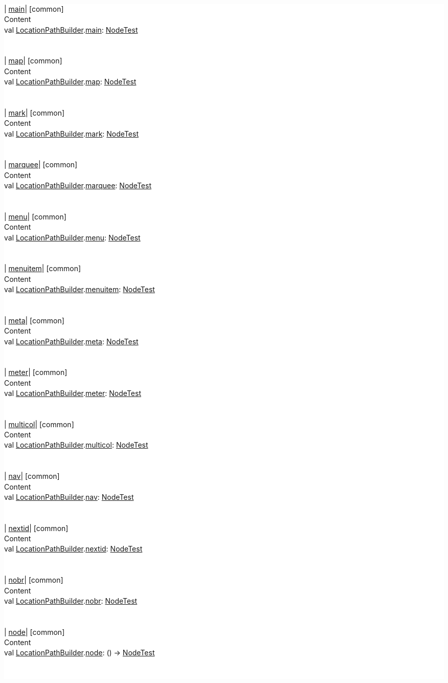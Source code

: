 | [main](index.md#io.github.detachhead.kotlinxpath.components//main/io.github.detachhead.kotlinxpath.components.LocationPathBuilder#/PointingToDeclaration/)| [common]  <br>Content  <br>val [LocationPathBuilder](index.md).[main](index.md#io.github.detachhead.kotlinxpath.components//main/io.github.detachhead.kotlinxpath.components.LocationPathBuilder#/PointingToDeclaration/): [NodeTest](../-node-test/index.md)  <br><br><br>
| [map](index.md#io.github.detachhead.kotlinxpath.components//map/io.github.detachhead.kotlinxpath.components.LocationPathBuilder#/PointingToDeclaration/)| [common]  <br>Content  <br>val [LocationPathBuilder](index.md).[map](index.md#io.github.detachhead.kotlinxpath.components//map/io.github.detachhead.kotlinxpath.components.LocationPathBuilder#/PointingToDeclaration/): [NodeTest](../-node-test/index.md)  <br><br><br>
| [mark](index.md#io.github.detachhead.kotlinxpath.components//mark/io.github.detachhead.kotlinxpath.components.LocationPathBuilder#/PointingToDeclaration/)| [common]  <br>Content  <br>val [LocationPathBuilder](index.md).[mark](index.md#io.github.detachhead.kotlinxpath.components//mark/io.github.detachhead.kotlinxpath.components.LocationPathBuilder#/PointingToDeclaration/): [NodeTest](../-node-test/index.md)  <br><br><br>
| [marquee](index.md#io.github.detachhead.kotlinxpath.components//marquee/io.github.detachhead.kotlinxpath.components.LocationPathBuilder#/PointingToDeclaration/)| [common]  <br>Content  <br>val [LocationPathBuilder](index.md).[marquee](index.md#io.github.detachhead.kotlinxpath.components//marquee/io.github.detachhead.kotlinxpath.components.LocationPathBuilder#/PointingToDeclaration/): [NodeTest](../-node-test/index.md)  <br><br><br>
| [menu](index.md#io.github.detachhead.kotlinxpath.components//menu/io.github.detachhead.kotlinxpath.components.LocationPathBuilder#/PointingToDeclaration/)| [common]  <br>Content  <br>val [LocationPathBuilder](index.md).[menu](index.md#io.github.detachhead.kotlinxpath.components//menu/io.github.detachhead.kotlinxpath.components.LocationPathBuilder#/PointingToDeclaration/): [NodeTest](../-node-test/index.md)  <br><br><br>
| [menuitem](index.md#io.github.detachhead.kotlinxpath.components//menuitem/io.github.detachhead.kotlinxpath.components.LocationPathBuilder#/PointingToDeclaration/)| [common]  <br>Content  <br>val [LocationPathBuilder](index.md).[menuitem](index.md#io.github.detachhead.kotlinxpath.components//menuitem/io.github.detachhead.kotlinxpath.components.LocationPathBuilder#/PointingToDeclaration/): [NodeTest](../-node-test/index.md)  <br><br><br>
| [meta](index.md#io.github.detachhead.kotlinxpath.components//meta/io.github.detachhead.kotlinxpath.components.LocationPathBuilder#/PointingToDeclaration/)| [common]  <br>Content  <br>val [LocationPathBuilder](index.md).[meta](index.md#io.github.detachhead.kotlinxpath.components//meta/io.github.detachhead.kotlinxpath.components.LocationPathBuilder#/PointingToDeclaration/): [NodeTest](../-node-test/index.md)  <br><br><br>
| [meter](index.md#io.github.detachhead.kotlinxpath.components//meter/io.github.detachhead.kotlinxpath.components.LocationPathBuilder#/PointingToDeclaration/)| [common]  <br>Content  <br>val [LocationPathBuilder](index.md).[meter](index.md#io.github.detachhead.kotlinxpath.components//meter/io.github.detachhead.kotlinxpath.components.LocationPathBuilder#/PointingToDeclaration/): [NodeTest](../-node-test/index.md)  <br><br><br>
| [multicol](index.md#io.github.detachhead.kotlinxpath.components//multicol/io.github.detachhead.kotlinxpath.components.LocationPathBuilder#/PointingToDeclaration/)| [common]  <br>Content  <br>val [LocationPathBuilder](index.md).[multicol](index.md#io.github.detachhead.kotlinxpath.components//multicol/io.github.detachhead.kotlinxpath.components.LocationPathBuilder#/PointingToDeclaration/): [NodeTest](../-node-test/index.md)  <br><br><br>
| [nav](index.md#io.github.detachhead.kotlinxpath.components//nav/io.github.detachhead.kotlinxpath.components.LocationPathBuilder#/PointingToDeclaration/)| [common]  <br>Content  <br>val [LocationPathBuilder](index.md).[nav](index.md#io.github.detachhead.kotlinxpath.components//nav/io.github.detachhead.kotlinxpath.components.LocationPathBuilder#/PointingToDeclaration/): [NodeTest](../-node-test/index.md)  <br><br><br>
| [nextid](index.md#io.github.detachhead.kotlinxpath.components//nextid/io.github.detachhead.kotlinxpath.components.LocationPathBuilder#/PointingToDeclaration/)| [common]  <br>Content  <br>val [LocationPathBuilder](index.md).[nextid](index.md#io.github.detachhead.kotlinxpath.components//nextid/io.github.detachhead.kotlinxpath.components.LocationPathBuilder#/PointingToDeclaration/): [NodeTest](../-node-test/index.md)  <br><br><br>
| [nobr](index.md#io.github.detachhead.kotlinxpath.components//nobr/io.github.detachhead.kotlinxpath.components.LocationPathBuilder#/PointingToDeclaration/)| [common]  <br>Content  <br>val [LocationPathBuilder](index.md).[nobr](index.md#io.github.detachhead.kotlinxpath.components//nobr/io.github.detachhead.kotlinxpath.components.LocationPathBuilder#/PointingToDeclaration/): [NodeTest](../-node-test/index.md)  <br><br><br>
| [node](index.md#io.github.detachhead.kotlinxpath.components//node/io.github.detachhead.kotlinxpath.components.LocationPathBuilder#/PointingToDeclaration/)| [common]  <br>Content  <br>val [LocationPathBuilder](index.md).[node](index.md#io.github.detachhead.kotlinxpath.components//node/io.github.detachhead.kotlinxpath.components.LocationPathBuilder#/PointingToDeclaration/): () -> [NodeTest](../-node-test/index.md)  <br><br><br>